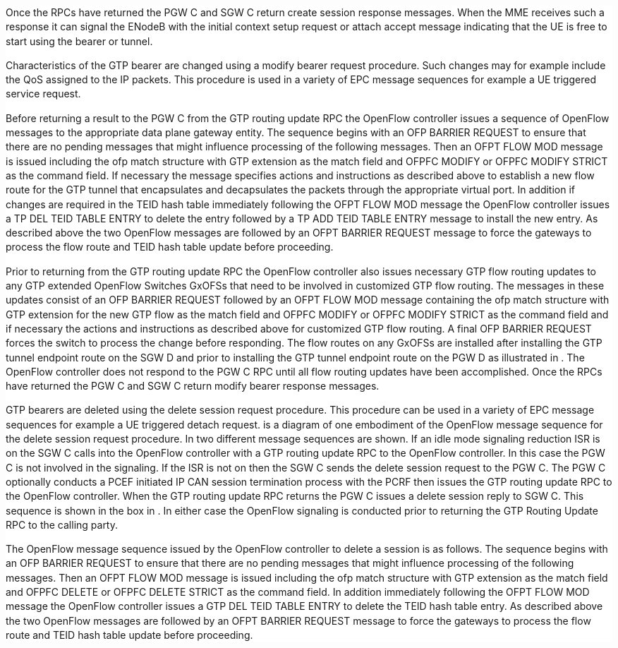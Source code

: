 Once the RPCs have returned the PGW C and SGW C return create session response messages. When the MME receives such a response it can signal the ENodeB with the initial context setup request or attach accept message indicating that the UE is free to start using the bearer or tunnel.

Characteristics of the GTP bearer are changed using a modify bearer request procedure. Such changes may for example include the QoS assigned to the IP packets. This procedure is used in a variety of EPC message sequences for example a UE triggered service request.

Before returning a result to the PGW C from the GTP routing update RPC the OpenFlow controller issues a sequence of OpenFlow messages to the appropriate data plane gateway entity. The sequence begins with an OFP BARRIER REQUEST to ensure that there are no pending messages that might influence processing of the following messages. Then an OFPT FLOW MOD message is issued including the ofp match structure with GTP extension as the match field and OFPFC MODIFY or OFPFC MODIFY STRICT as the command field. If necessary the message specifies actions and instructions as described above to establish a new flow route for the GTP tunnel that encapsulates and decapsulates the packets through the appropriate virtual port. In addition if changes are required in the TEID hash table immediately following the OFPT FLOW MOD message the OpenFlow controller issues a TP DEL TEID TABLE ENTRY to delete the entry followed by a TP ADD TEID TABLE ENTRY message to install the new entry. As described above the two OpenFlow messages are followed by an OFPT BARRIER REQUEST message to force the gateways to process the flow route and TEID hash table update before proceeding.

Prior to returning from the GTP routing update RPC the OpenFlow controller also issues necessary GTP flow routing updates to any GTP extended OpenFlow Switches GxOFSs that need to be involved in customized GTP flow routing. The messages in these updates consist of an OFP BARRIER REQUEST followed by an OFPT FLOW MOD message containing the ofp match structure with GTP extension for the new GTP flow as the match field and OFPFC MODIFY or OFPFC MODIFY STRICT as the command field and if necessary the actions and instructions as described above for customized GTP flow routing. A final OFP BARRIER REQUEST forces the switch to process the change before responding. The flow routes on any GxOFSs are installed after installing the GTP tunnel endpoint route on the SGW D and prior to installing the GTP tunnel endpoint route on the PGW D as illustrated in . The OpenFlow controller does not respond to the PGW C RPC until all flow routing updates have been accomplished. Once the RPCs have returned the PGW C and SGW C return modify bearer response messages.

GTP bearers are deleted using the delete session request procedure. This procedure can be used in a variety of EPC message sequences for example a UE triggered detach request. is a diagram of one embodiment of the OpenFlow message sequence for the delete session request procedure. In two different message sequences are shown. If an idle mode signaling reduction ISR is on the SGW C calls into the OpenFlow controller with a GTP routing update RPC to the OpenFlow controller. In this case the PGW C is not involved in the signaling. If the ISR is not on then the SGW C sends the delete session request to the PGW C. The PGW C optionally conducts a PCEF initiated IP CAN session termination process with the PCRF then issues the GTP routing update RPC to the OpenFlow controller. When the GTP routing update RPC returns the PGW C issues a delete session reply to SGW C. This sequence is shown in the box in . In either case the OpenFlow signaling is conducted prior to returning the GTP Routing Update RPC to the calling party.

The OpenFlow message sequence issued by the OpenFlow controller to delete a session is as follows. The sequence begins with an OFP BARRIER REQUEST to ensure that there are no pending messages that might influence processing of the following messages. Then an OFPT FLOW MOD message is issued including the ofp match structure with GTP extension as the match field and OFPFC DELETE or OFPFC DELETE STRICT as the command field. In addition immediately following the OFPT FLOW MOD message the OpenFlow controller issues a GTP DEL TEID TABLE ENTRY to delete the TEID hash table entry. As described above the two OpenFlow messages are followed by an OFPT BARRIER REQUEST message to force the gateways to process the flow route and TEID hash table update before proceeding.
